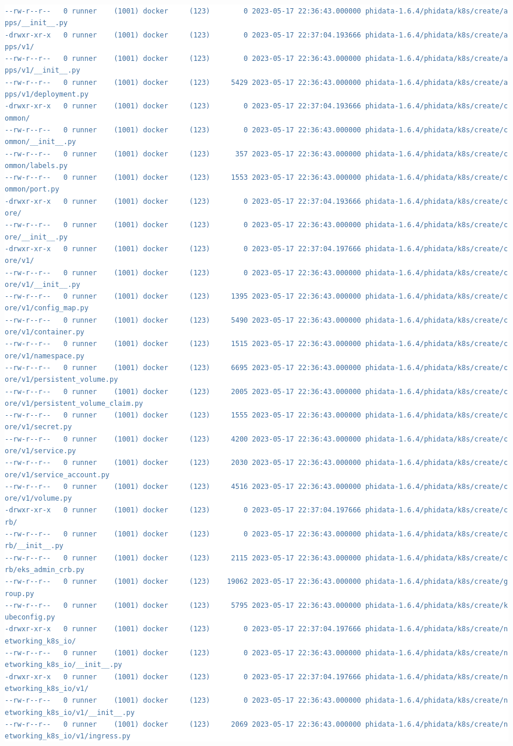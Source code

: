 ```diff
--rw-r--r--   0 runner    (1001) docker     (123)        0 2023-05-17 22:36:43.000000 phidata-1.6.4/phidata/k8s/create/apps/__init__.py
-drwxr-xr-x   0 runner    (1001) docker     (123)        0 2023-05-17 22:37:04.193666 phidata-1.6.4/phidata/k8s/create/apps/v1/
--rw-r--r--   0 runner    (1001) docker     (123)        0 2023-05-17 22:36:43.000000 phidata-1.6.4/phidata/k8s/create/apps/v1/__init__.py
--rw-r--r--   0 runner    (1001) docker     (123)     5429 2023-05-17 22:36:43.000000 phidata-1.6.4/phidata/k8s/create/apps/v1/deployment.py
-drwxr-xr-x   0 runner    (1001) docker     (123)        0 2023-05-17 22:37:04.193666 phidata-1.6.4/phidata/k8s/create/common/
--rw-r--r--   0 runner    (1001) docker     (123)        0 2023-05-17 22:36:43.000000 phidata-1.6.4/phidata/k8s/create/common/__init__.py
--rw-r--r--   0 runner    (1001) docker     (123)      357 2023-05-17 22:36:43.000000 phidata-1.6.4/phidata/k8s/create/common/labels.py
--rw-r--r--   0 runner    (1001) docker     (123)     1553 2023-05-17 22:36:43.000000 phidata-1.6.4/phidata/k8s/create/common/port.py
-drwxr-xr-x   0 runner    (1001) docker     (123)        0 2023-05-17 22:37:04.193666 phidata-1.6.4/phidata/k8s/create/core/
--rw-r--r--   0 runner    (1001) docker     (123)        0 2023-05-17 22:36:43.000000 phidata-1.6.4/phidata/k8s/create/core/__init__.py
-drwxr-xr-x   0 runner    (1001) docker     (123)        0 2023-05-17 22:37:04.197666 phidata-1.6.4/phidata/k8s/create/core/v1/
--rw-r--r--   0 runner    (1001) docker     (123)        0 2023-05-17 22:36:43.000000 phidata-1.6.4/phidata/k8s/create/core/v1/__init__.py
--rw-r--r--   0 runner    (1001) docker     (123)     1395 2023-05-17 22:36:43.000000 phidata-1.6.4/phidata/k8s/create/core/v1/config_map.py
--rw-r--r--   0 runner    (1001) docker     (123)     5490 2023-05-17 22:36:43.000000 phidata-1.6.4/phidata/k8s/create/core/v1/container.py
--rw-r--r--   0 runner    (1001) docker     (123)     1515 2023-05-17 22:36:43.000000 phidata-1.6.4/phidata/k8s/create/core/v1/namespace.py
--rw-r--r--   0 runner    (1001) docker     (123)     6695 2023-05-17 22:36:43.000000 phidata-1.6.4/phidata/k8s/create/core/v1/persistent_volume.py
--rw-r--r--   0 runner    (1001) docker     (123)     2005 2023-05-17 22:36:43.000000 phidata-1.6.4/phidata/k8s/create/core/v1/persistent_volume_claim.py
--rw-r--r--   0 runner    (1001) docker     (123)     1555 2023-05-17 22:36:43.000000 phidata-1.6.4/phidata/k8s/create/core/v1/secret.py
--rw-r--r--   0 runner    (1001) docker     (123)     4200 2023-05-17 22:36:43.000000 phidata-1.6.4/phidata/k8s/create/core/v1/service.py
--rw-r--r--   0 runner    (1001) docker     (123)     2030 2023-05-17 22:36:43.000000 phidata-1.6.4/phidata/k8s/create/core/v1/service_account.py
--rw-r--r--   0 runner    (1001) docker     (123)     4516 2023-05-17 22:36:43.000000 phidata-1.6.4/phidata/k8s/create/core/v1/volume.py
-drwxr-xr-x   0 runner    (1001) docker     (123)        0 2023-05-17 22:37:04.197666 phidata-1.6.4/phidata/k8s/create/crb/
--rw-r--r--   0 runner    (1001) docker     (123)        0 2023-05-17 22:36:43.000000 phidata-1.6.4/phidata/k8s/create/crb/__init__.py
--rw-r--r--   0 runner    (1001) docker     (123)     2115 2023-05-17 22:36:43.000000 phidata-1.6.4/phidata/k8s/create/crb/eks_admin_crb.py
--rw-r--r--   0 runner    (1001) docker     (123)    19062 2023-05-17 22:36:43.000000 phidata-1.6.4/phidata/k8s/create/group.py
--rw-r--r--   0 runner    (1001) docker     (123)     5795 2023-05-17 22:36:43.000000 phidata-1.6.4/phidata/k8s/create/kubeconfig.py
-drwxr-xr-x   0 runner    (1001) docker     (123)        0 2023-05-17 22:37:04.197666 phidata-1.6.4/phidata/k8s/create/networking_k8s_io/
--rw-r--r--   0 runner    (1001) docker     (123)        0 2023-05-17 22:36:43.000000 phidata-1.6.4/phidata/k8s/create/networking_k8s_io/__init__.py
-drwxr-xr-x   0 runner    (1001) docker     (123)        0 2023-05-17 22:37:04.197666 phidata-1.6.4/phidata/k8s/create/networking_k8s_io/v1/
--rw-r--r--   0 runner    (1001) docker     (123)        0 2023-05-17 22:36:43.000000 phidata-1.6.4/phidata/k8s/create/networking_k8s_io/v1/__init__.py
--rw-r--r--   0 runner    (1001) docker     (123)     2069 2023-05-17 22:36:43.000000 phidata-1.6.4/phidata/k8s/create/networking_k8s_io/v1/ingress.py
```